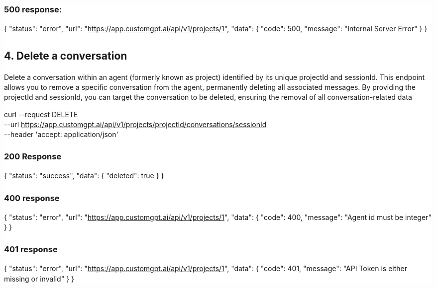 ### 500 response:

{
  "status": "error",
  "url": "https://app.customgpt.ai/api/v1/projects/1",
  "data": {
    "code": 500,
    "message": "Internal Server Error"
  }
}

## 4. Delete a conversation

Delete a conversation within an agent (formerly known as project) identified by its unique projectId and sessionId. This endpoint allows you to remove a specific conversation from the agent, permanently deleting all associated messages. By providing the projectId and sessionId, you can target the conversation to be deleted, ensuring the removal of all conversation-related data

curl --request DELETE \
     --url https://app.customgpt.ai/api/v1/projects/projectId/conversations/sessionId \
     --header 'accept: application/json'


### 200 Response

{
  "status": "success",
  "data": {
    "deleted": true
  }
}

### 400 response

{
  "status": "error",
  "url": "https://app.customgpt.ai/api/v1/projects/1",
  "data": {
    "code": 400,
    "message": "Agent id must be integer"
  }
}

### 401 response

{
  "status": "error",
  "url": "https://app.customgpt.ai/api/v1/projects/1",
  "data": {
    "code": 401,
    "message": "API Token is either missing or invalid"
  }
}
